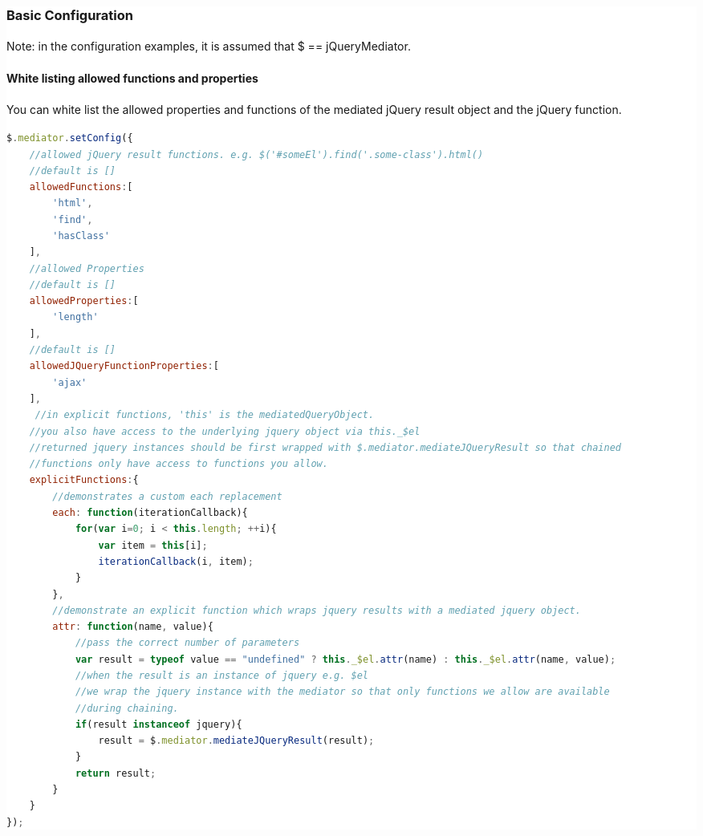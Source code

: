 ### Basic Configuration
Note: in the configuration examples, it is assumed that $ == jQueryMediator.

#### White listing allowed functions and properties
You can white list the allowed properties and functions of the mediated jQuery result object and the jQuery function.

```javascript
$.mediator.setConfig({
    //allowed jQuery result functions. e.g. $('#someEl').find('.some-class').html()
    //default is []
    allowedFunctions:[
        'html',
        'find',
        'hasClass'
    ],
    //allowed Properties
    //default is []
    allowedProperties:[
        'length'
    ],
    //default is []
    allowedJQueryFunctionProperties:[
        'ajax'
    ],
     //in explicit functions, 'this' is the mediatedQueryObject.
    //you also have access to the underlying jquery object via this._$el
    //returned jquery instances should be first wrapped with $.mediator.mediateJQueryResult so that chained
    //functions only have access to functions you allow.
    explicitFunctions:{
        //demonstrates a custom each replacement
        each: function(iterationCallback){
            for(var i=0; i < this.length; ++i){
                var item = this[i];
                iterationCallback(i, item);
            }
        },
        //demonstrate an explicit function which wraps jquery results with a mediated jquery object.
        attr: function(name, value){
            //pass the correct number of parameters
            var result = typeof value == "undefined" ? this._$el.attr(name) : this._$el.attr(name, value);
            //when the result is an instance of jquery e.g. $el
            //we wrap the jquery instance with the mediator so that only functions we allow are available
            //during chaining.
            if(result instanceof jquery){
                result = $.mediator.mediateJQueryResult(result);
            }
            return result;
        }
    }
});
```
